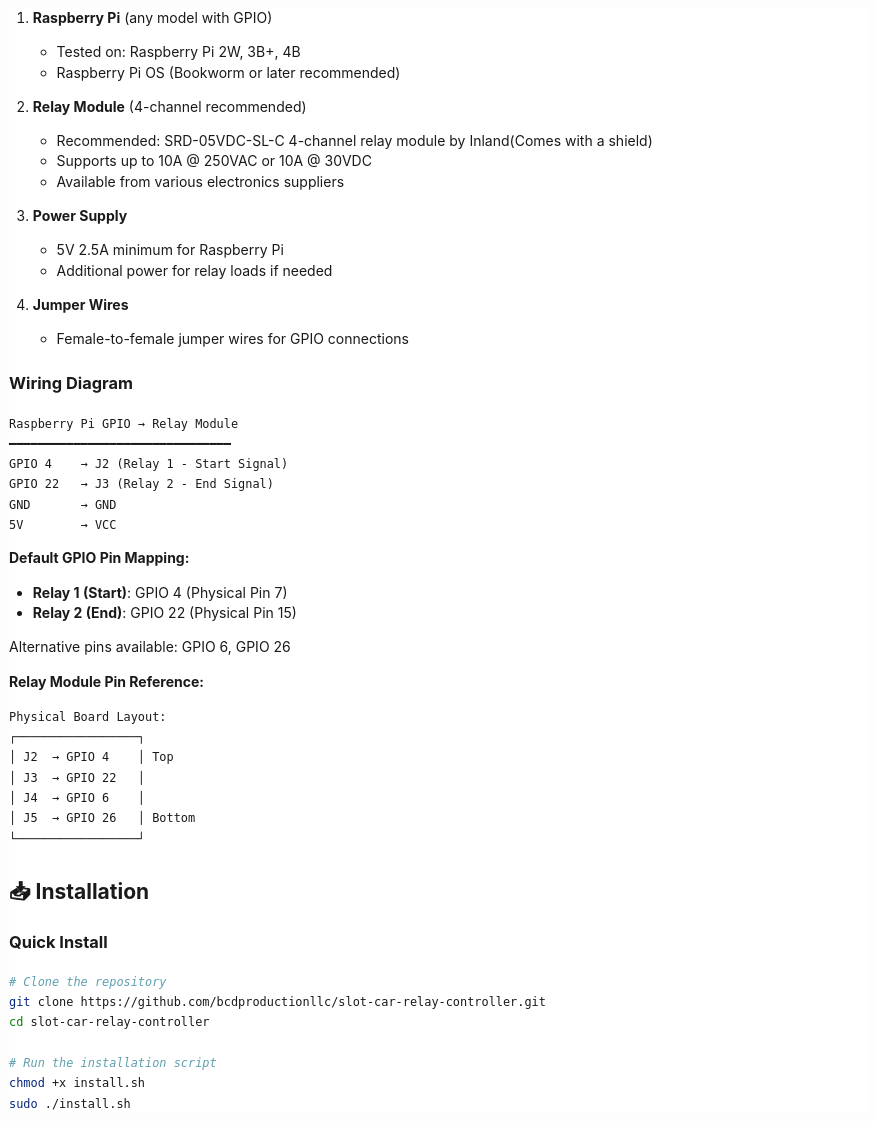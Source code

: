 1. **Raspberry Pi** (any model with GPIO)
   - Tested on: Raspberry Pi 2W, 3B+, 4B
   - Raspberry Pi OS (Bookworm or later recommended)

2. **Relay Module** (4-channel recommended)
   - Recommended: SRD-05VDC-SL-C 4-channel relay module by Inland(Comes with a shield)
   - Supports up to 10A @ 250VAC or 10A @ 30VDC
   - Available from various electronics suppliers

3. **Power Supply**
   - 5V 2.5A minimum for Raspberry Pi
   - Additional power for relay loads if needed

4. **Jumper Wires**
   - Female-to-female jumper wires for GPIO connections

### Wiring Diagram

```
Raspberry Pi GPIO → Relay Module
━━━━━━━━━━━━━━━━━━━━━━━━━━━━━━━
GPIO 4    → J2 (Relay 1 - Start Signal)
GPIO 22   → J3 (Relay 2 - End Signal)
GND       → GND
5V        → VCC
```

**Default GPIO Pin Mapping:**
- **Relay 1 (Start)**: GPIO 4 (Physical Pin 7)
- **Relay 2 (End)**: GPIO 22 (Physical Pin 15)

Alternative pins available: GPIO 6, GPIO 26

**Relay Module Pin Reference:**
```
Physical Board Layout:
┌─────────────────┐
│ J2  → GPIO 4    │ Top
│ J3  → GPIO 22   │
│ J4  → GPIO 6    │
│ J5  → GPIO 26   │ Bottom
└─────────────────┘
```

## 📥 Installation

### Quick Install

```bash
# Clone the repository
git clone https://github.com/bcdproductionllc/slot-car-relay-controller.git
cd slot-car-relay-controller

# Run the installation script
chmod +x install.sh
sudo ./install.sh
```
